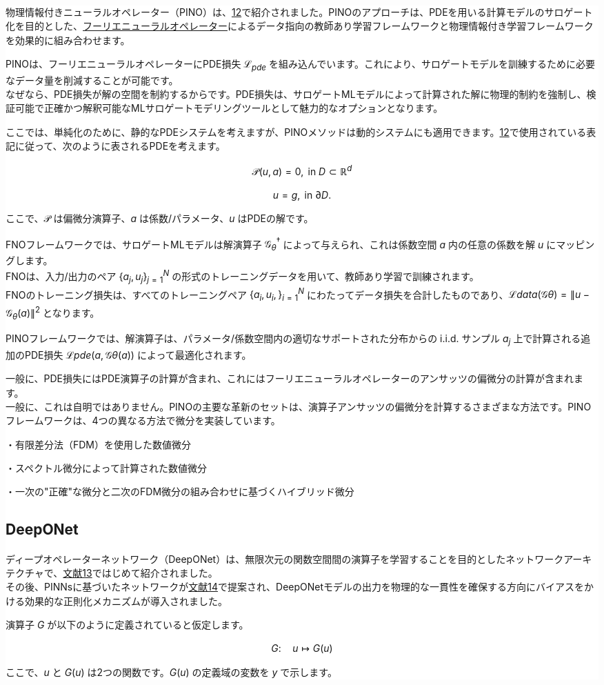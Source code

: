 物理情報付きニューラルオペレーター（PINO）は、[12](#ref12)で紹介されました。PINOのアプローチは、PDEを用いる計算モデルのサロゲート化を目的とした、[フーリエニューラルオペレーター](https://docs.nvidia.com/deeplearning/modulus/modulus-sym/user_guide/theory/architectures.html#fourier-neural-operator)によるデータ指向の教師あり学習フレームワークと物理情報付き学習フレームワークを効果的に組み合わせます。

PINOは、フーリエニューラルオペレーターにPDE損失 $\mathcal{L}_{pde}$ を組み込んでいます。これにより、サロゲートモデルを訓練するために必要なデータ量を削減することが可能です。  
なぜなら、PDE損失が解の空間を制約するからです。PDE損失は、サロゲートMLモデルによって計算された解に物理的制約を強制し、検証可能で正確かつ解釈可能なMLサロゲートモデリングツールとして魅力的なオプションとなります。  

ここでは、単純化のために、静的なPDEシステムを考えますが、PINOメソッドは動的システムにも適用できます。[12](#ref12)で使用されている表記に従って、次のように表されるPDEを考えます。

<div id="eq44"></div>

$$
\mathcal{P}(u, a) = 0 , \text{ in } D \subset \mathbb{R}^d
\tag{44}$$

<div id="eq45"></div>

$$
u = g ,  \text{ in } \partial D.
\tag{45}$$

ここで、$\mathcal{P}$ は偏微分演算子、$a$ は係数/パラメータ、$u$ はPDEの解です。

FNOフレームワークでは、サロゲートMLモデルは解演算子 $\mathcal{G}^\dagger_{\theta}$ によって与えられ、これは係数空間 $a$ 内の任意の係数を解 $u$ にマッピングします。  
FNOは、入力/出力のペア $\lbrace a_j, u_j \rbrace_{j = 1}^N$ の形式のトレーニングデータを用いて、教師あり学習で訓練されます。  
FNOのトレーニング損失は、すべてのトレーニングペア $\lbrace a_i, u_i, \rbrace_{i=1}^N$ にわたってデータ損失を合計したものであり、$\mathcal{L}{data}(\mathcal{G}\theta) = \lVert u - \mathcal{G}_\theta(a) \rVert^2$ となります。

PINOフレームワークでは、解演算子は、パラメータ/係数空間内の適切なサポートされた分布からの i.i.d. サンプル $a_j$ 上で計算される追加のPDE損失 $\mathcal{L}{pde}(a, \mathcal{G}{\theta}(a))$ によって最適化されます。

一般に、PDE損失にはPDE演算子の計算が含まれ、これにはフーリエニューラルオペレーターのアンサッツの偏微分の計算が含まれます。  
一般に、これは自明ではありません。PINOの主要な革新のセットは、演算子アンサッツの偏微分を計算するさまざまな方法です。PINOフレームワークは、4つの異なる方法で微分を実装しています。

・有限差分法（FDM）を使用した数値微分

・スペクトル微分によって計算された数値微分

・一次の"正確"な微分と二次のFDM微分の組み合わせに基づくハイブリッド微分

## DeepONet

ディープオペレーターネットワーク（DeepONet）は、無限次元の関数空間間の演算子を学習することを目的としたネットワークアーキテクチャで、[文献13](#ref13)ではじめて紹介されました。  
その後、PINNsに基づいたネットワークが[文献14](#ref14)で提案され、DeepONetモデルの出力を物理的な一貫性を確保する方向にバイアスをかける効果的な正則化メカニズムが導入されました。

演算子 $G$ が以下のように定義されていると仮定します。

<div id="eq46"></div>

$$
G:\quad u\mapsto G(u)
\tag{46}$$

ここで、$u$ と $G(u)$ は2つの関数です。$G(u)$ の定義域の変数を $y$ で示します。
